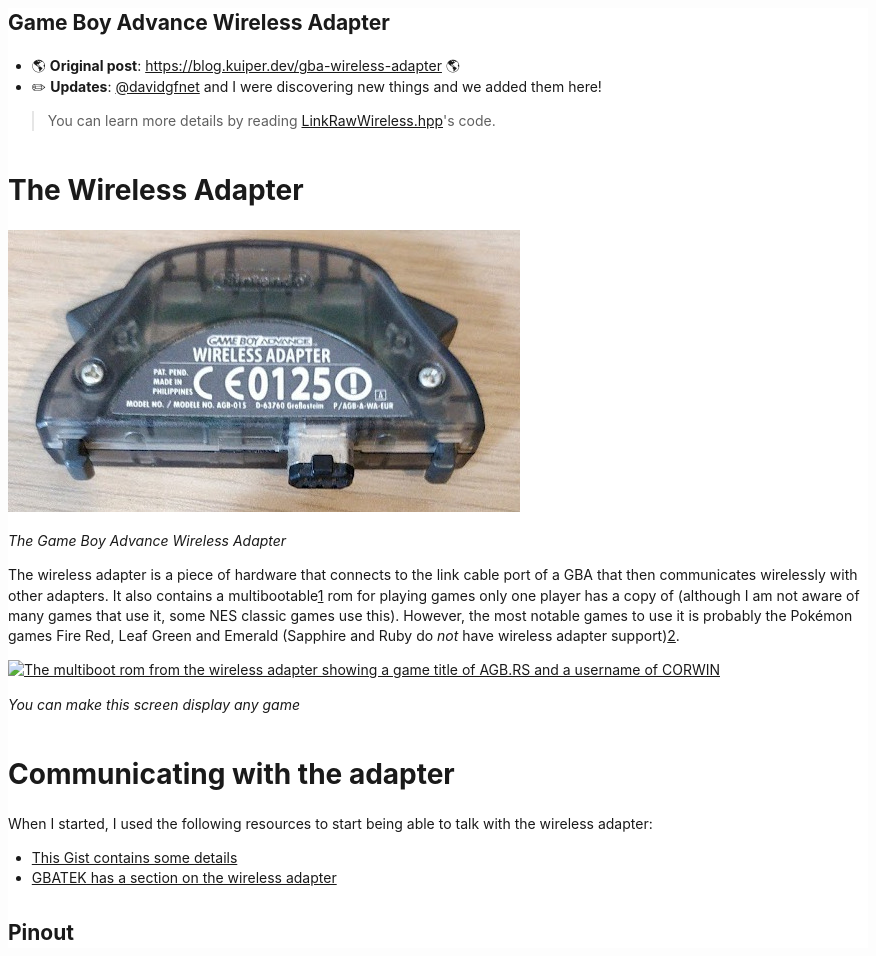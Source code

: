 ## Game Boy Advance Wireless Adapter

- 🌎 **Original post**: https://blog.kuiper.dev/gba-wireless-adapter 🌎
- ✏️ **Updates**: [@davidgfnet](https://github.com/davidgfnet) and I were discovering new things and we added them here!

> You can learn more details by reading [LinkRawWireless.hpp](../lib/LinkRawWireless.hpp)'s code.

# The Wireless Adapter

[![The Game Boy Advance Wireless Adapter](img/wireless/wirelessadapter.jpg)](img/wireless/wirelessadapter.jpg)

_The Game Boy Advance Wireless Adapter_

The wireless adapter is a piece of hardware that connects to the link cable port of a GBA that then communicates wirelessly with other adapters. It also contains a multibootable[1](#fn:multiboot) rom for playing games only one player has a copy of (although I am not aware of many games that use it, some NES classic games use this). However, the most notable games to use it is probably the Pokémon games Fire Red, Leaf Green and Emerald (Sapphire and Ruby do _not_ have wireless adapter support)[2](#fn:list_of_games).

[![The
multiboot rom from the wireless adapter showing a game title of AGB.RS and a
username of CORWIN](img/wireless/multiboot.jpg)](img/wireless/multiboot.jpg)

_You can make this screen display any game_

# Communicating with the adapter

When I started, I used the following resources to start being able to talk with the wireless adapter:

- [This Gist contains some details](wireless.txt)
- [GBATEK has a section on the wireless adapter](gbatek.md)

## Pinout
